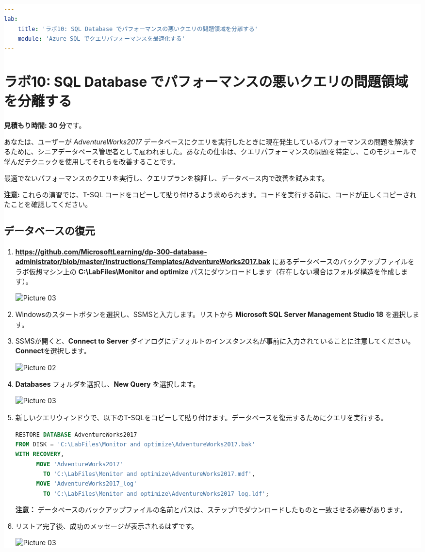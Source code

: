 ```yaml
---
lab:
    title: 'ラボ10: SQL Database でパフォーマンスの悪いクエリの問題領域を分離する'
    module: 'Azure SQL でクエリパフォーマンスを最適化する'
---
```


# ラボ10: SQL Database でパフォーマンスの悪いクエリの問題領域を分離する

**見積もり時間: 30 分**です。

あなたは、ユーザーが *AdventureWorks2017* データベースにクエリを実行したときに現在発生しているパフォーマンスの問題を解決するために、シニアデータベース管理者として雇われました。あなたの仕事は、クエリパフォーマンスの問題を特定し、このモジュールで学んだテクニックを使用してそれらを改善することです。

最適でないパフォーマンスのクエリを実行し、クエリプランを検証し、データベース内で改善を試みます。

**注意:** これらの演習では、T-SQL コードをコピーして貼り付けるよう求められます。コードを実行する前に、コードが正しくコピーされたことを確認してください。

## データベースの復元

1. **https://github.com/MicrosoftLearning/dp-300-database-administrator/blob/master/Instructions/Templates/AdventureWorks2017.bak** にあるデータベースのバックアップファイルをラボ仮想マシン上の **C:\LabFiles\Monitor and optimize** パスにダウンロードします（存在しない場合はフォルダ構造を作成します）。

    ![Picture 03](../images/dp-300-module-07-lab-03.png)

1. Windowsのスタートボタンを選択し、SSMSと入力します。リストから **Microsoft SQL Server Management Studio 18** を選択します。 

1. SSMSが開くと、**Connect to Server** ダイアログにデフォルトのインスタンス名が事前に入力されていることに注意してください。**Connect**を選択します。

    ![Picture 02](../images/dp-300-module-07-lab-01.png)

1. **Databases** フォルダを選択し、**New Query** を選択します。

    ![Picture 03](../images/dp-300-module-07-lab-04.png)

1. 新しいクエリウィンドウで、以下のT-SQLをコピーして貼り付けます。データベースを復元するためにクエリを実行する。

    ```sql
    RESTORE DATABASE AdventureWorks2017
    FROM DISK = 'C:\LabFiles\Monitor and optimize\AdventureWorks2017.bak'
    WITH RECOVERY,
          MOVE 'AdventureWorks2017' 
            TO 'C:\LabFiles\Monitor and optimize\AdventureWorks2017.mdf',
          MOVE 'AdventureWorks2017_log'
            TO 'C:\LabFiles\Monitor and optimize\AdventureWorks2017_log.ldf';
    ```

    **注意：** データベースのバックアップファイルの名前とパスは、ステップ1でダウンロードしたものと一致させる必要があります。

1. リストア完了後、成功のメッセージが表示されるはずです。

    ![Picture 03](../images/dp-300-module-07-lab-05.png)
